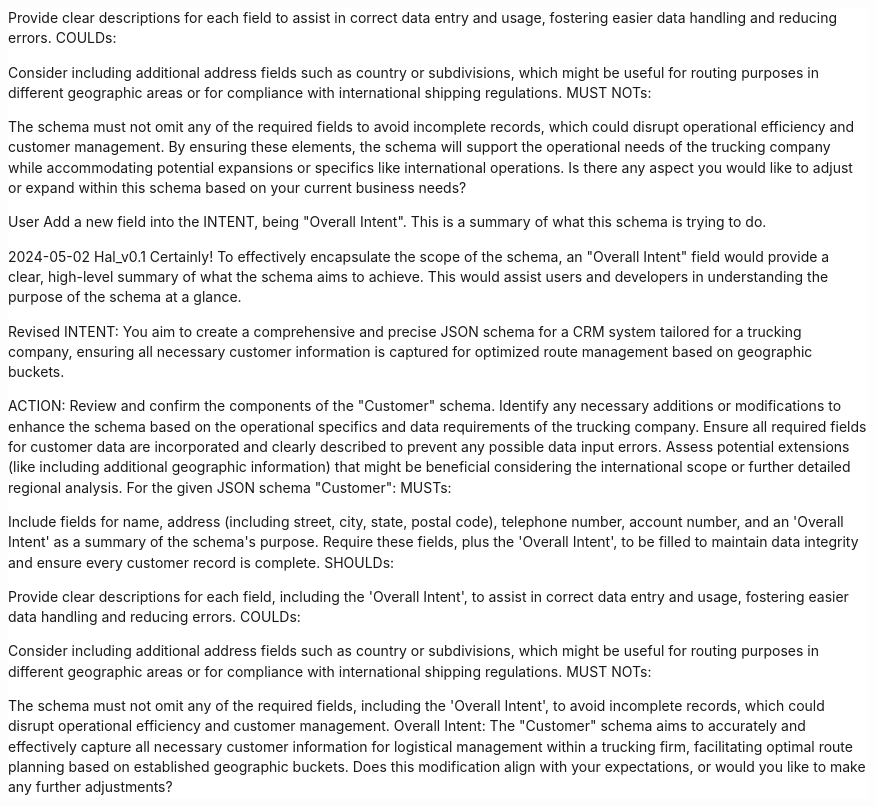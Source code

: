 Provide clear descriptions for each field to assist in correct data entry and usage, fostering easier data handling and reducing errors.
COULDs:

Consider including additional address fields such as country or subdivisions, which might be useful for routing purposes in different geographic areas or for compliance with international shipping regulations.
MUST NOTs:

The schema must not omit any of the required fields to avoid incomplete records, which could disrupt operational efficiency and customer management.
By ensuring these elements, the schema will support the operational needs of the trucking company while accommodating potential expansions or specifics like international operations. Is there any aspect you would like to adjust or expand within this schema based on your current business needs?

User
Add a new field into the INTENT, being "Overall Intent". This is a summary of what this schema is trying to do.

2024-05-02 Hal_v0.1
Certainly! To effectively encapsulate the scope of the schema, an "Overall Intent" field would provide a clear, high-level summary of what the schema aims to achieve. This would assist users and developers in understanding the purpose of the schema at a glance.

Revised INTENT:
You aim to create a comprehensive and precise JSON schema for a CRM system tailored for a trucking company, ensuring all necessary customer information is captured for optimized route management based on geographic buckets.

ACTION:
Review and confirm the components of the "Customer" schema.
Identify any necessary additions or modifications to enhance the schema based on the operational specifics and data requirements of the trucking company.
Ensure all required fields for customer data are incorporated and clearly described to prevent any possible data input errors.
Assess potential extensions (like including additional geographic information) that might be beneficial considering the international scope or further detailed regional analysis.
For the given JSON schema "Customer":
MUSTs:

Include fields for name, address (including street, city, state, postal code), telephone number, account number, and an 'Overall Intent' as a summary of the schema's purpose.
Require these fields, plus the 'Overall Intent', to be filled to maintain data integrity and ensure every customer record is complete.
SHOULDs:

Provide clear descriptions for each field, including the 'Overall Intent', to assist in correct data entry and usage, fostering easier data handling and reducing errors.
COULDs:

Consider including additional address fields such as country or subdivisions, which might be useful for routing purposes in different geographic areas or for compliance with international shipping regulations.
MUST NOTs:

The schema must not omit any of the required fields, including the 'Overall Intent', to avoid incomplete records, which could disrupt operational efficiency and customer management.
Overall Intent:
The "Customer" schema aims to accurately and effectively capture all necessary customer information for logistical management within a trucking firm, facilitating optimal route planning based on established geographic buckets.
Does this modification align with your expectations, or would you like to make any further adjustments?
